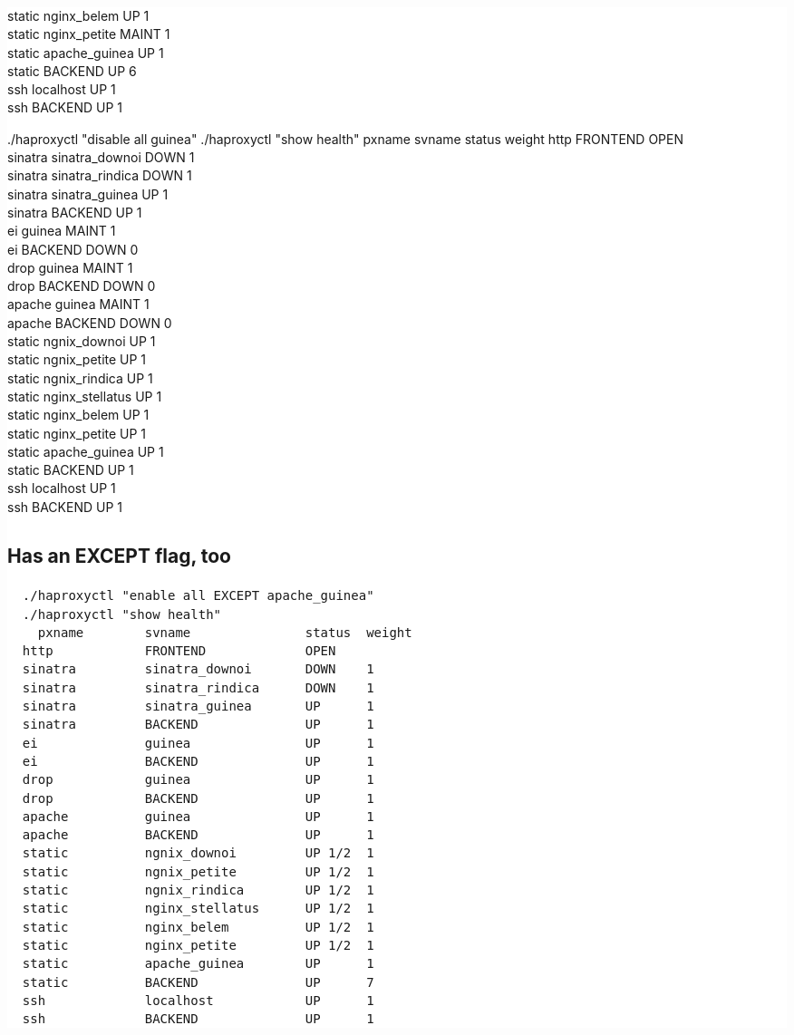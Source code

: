   static          nginx_belem          UP      1  
  static          nginx_petite         MAINT   1  
  static          apache_guinea        UP      1  
  static          BACKEND              UP      6  
  ssh             localhost            UP      1  
  ssh             BACKEND              UP      1  
  
                                                 
  ./haproxyctl "disable all guinea"
  ./haproxyctl "show health"
    pxname        svname               status  weight
  http            FRONTEND             OPEN       
  sinatra         sinatra_downoi       DOWN    1  
  sinatra         sinatra_rindica      DOWN    1  
  sinatra         sinatra_guinea       UP      1  
  sinatra         BACKEND              UP      1  
  ei              guinea               MAINT   1  
  ei              BACKEND              DOWN    0  
  drop            guinea               MAINT   1  
  drop            BACKEND              DOWN    0  
  apache          guinea               MAINT   1  
  apache          BACKEND              DOWN    0  
  static          ngnix_downoi         UP      1  
  static          ngnix_petite         UP      1  
  static          ngnix_rindica        UP      1  
  static          nginx_stellatus      UP      1  
  static          nginx_belem          UP      1  
  static          nginx_petite         UP      1  
  static          apache_guinea        UP      1  
  static          BACKEND              UP      1  
  ssh             localhost            UP      1  
  ssh             BACKEND              UP      1  
</pre>
  
## Has an EXCEPT flag, too                                                 
<pre>
  ./haproxyctl "enable all EXCEPT apache_guinea"
  ./haproxyctl "show health"
    pxname        svname               status  weight
  http            FRONTEND             OPEN       
  sinatra         sinatra_downoi       DOWN    1  
  sinatra         sinatra_rindica      DOWN    1  
  sinatra         sinatra_guinea       UP      1  
  sinatra         BACKEND              UP      1  
  ei              guinea               UP      1  
  ei              BACKEND              UP      1  
  drop            guinea               UP      1  
  drop            BACKEND              UP      1  
  apache          guinea               UP      1  
  apache          BACKEND              UP      1  
  static          ngnix_downoi         UP 1/2  1  
  static          ngnix_petite         UP 1/2  1  
  static          ngnix_rindica        UP 1/2  1  
  static          nginx_stellatus      UP 1/2  1  
  static          nginx_belem          UP 1/2  1  
  static          nginx_petite         UP 1/2  1  
  static          apache_guinea        UP      1  
  static          BACKEND              UP      7  
  ssh             localhost            UP      1  
  ssh             BACKEND              UP      1 
</pre>
